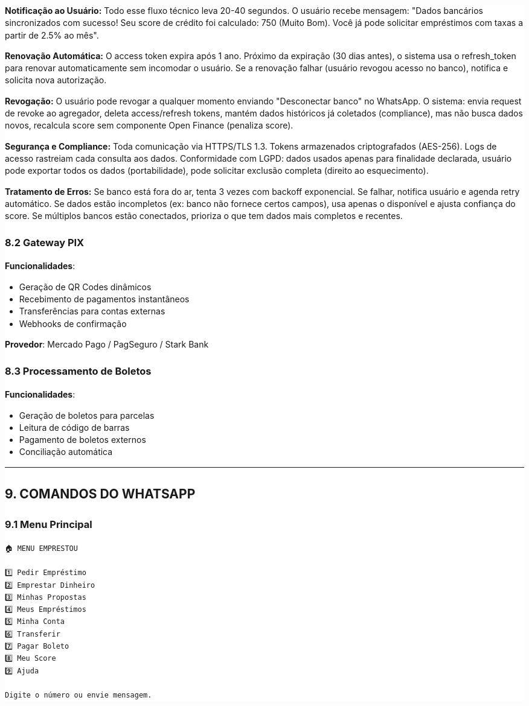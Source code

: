 **Notificação ao Usuário:**
Todo esse fluxo técnico leva 20-40 segundos. O usuário recebe mensagem: "Dados bancários sincronizados com sucesso! Seu score de crédito foi calculado: 750 (Muito Bom). Você já pode solicitar empréstimos com taxas a partir de 2.5% ao mês".

**Renovação Automática:**
O access token expira após 1 ano. Próximo da expiração (30 dias antes), o sistema usa o refresh_token para renovar automaticamente sem incomodar o usuário. Se a renovação falhar (usuário revogou acesso no banco), notifica e solicita nova autorização.

**Revogação:**
O usuário pode revogar a qualquer momento enviando "Desconectar banco" no WhatsApp. O sistema: envia request de revoke ao agregador, deleta access/refresh tokens, mantém dados históricos já coletados (compliance), mas não busca dados novos, recalcula score sem componente Open Finance (penaliza score).

**Segurança e Compliance:**
Toda comunicação via HTTPS/TLS 1.3. Tokens armazenados criptografados (AES-256). Logs de acesso rastreiam cada consulta aos dados. Conformidade com LGPD: dados usados apenas para finalidade declarada, usuário pode exportar todos os dados (portabilidade), pode solicitar exclusão completa (direito ao esquecimento).

**Tratamento de Erros:**
Se banco está fora do ar, tenta 3 vezes com backoff exponencial. Se falhar, notifica usuário e agenda retry automático. Se dados estão incompletos (ex: banco não fornece certos campos), usa apenas o disponível e ajusta confiança do score. Se múltiplos bancos estão conectados, prioriza o que tem dados mais completos e recentes.


### 8.2 Gateway PIX

**Funcionalidades**:
- Geração de QR Codes dinâmicos
- Recebimento de pagamentos instantâneos
- Transferências para contas externas
- Webhooks de confirmação

**Provedor**: Mercado Pago / PagSeguro / Stark Bank

### 8.3 Processamento de Boletos

**Funcionalidades**:
- Geração de boletos para parcelas
- Leitura de código de barras
- Pagamento de boletos externos
- Conciliação automática

---

## 9. COMANDOS DO WHATSAPP

### 9.1 Menu Principal

```
🏠 MENU EMPRESTOU

1️⃣ Pedir Empréstimo
2️⃣ Emprestar Dinheiro
3️⃣ Minhas Propostas
4️⃣ Meus Empréstimos
5️⃣ Minha Conta
6️⃣ Transferir
7️⃣ Pagar Boleto
8️⃣ Meu Score
9️⃣ Ajuda

Digite o número ou envie mensagem.
```